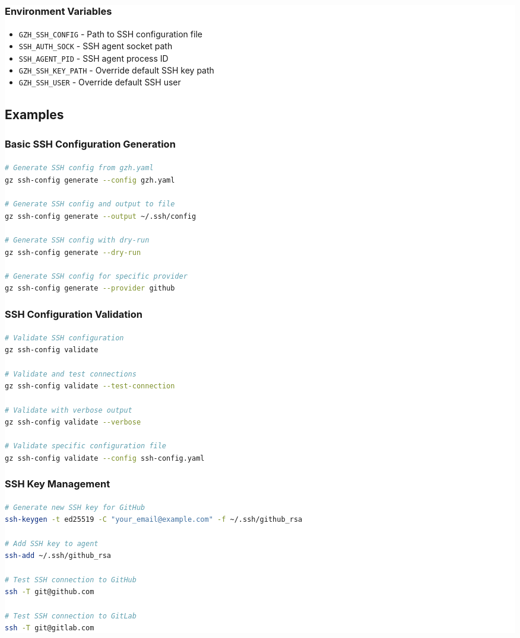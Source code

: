 ### Environment Variables

- `GZH_SSH_CONFIG` - Path to SSH configuration file
- `SSH_AUTH_SOCK` - SSH agent socket path
- `SSH_AGENT_PID` - SSH agent process ID
- `GZH_SSH_KEY_PATH` - Override default SSH key path
- `GZH_SSH_USER` - Override default SSH user

## Examples

### Basic SSH Configuration Generation

```bash
# Generate SSH config from gzh.yaml
gz ssh-config generate --config gzh.yaml

# Generate SSH config and output to file
gz ssh-config generate --output ~/.ssh/config

# Generate SSH config with dry-run
gz ssh-config generate --dry-run

# Generate SSH config for specific provider
gz ssh-config generate --provider github
```

### SSH Configuration Validation

```bash
# Validate SSH configuration
gz ssh-config validate

# Validate and test connections
gz ssh-config validate --test-connection

# Validate with verbose output
gz ssh-config validate --verbose

# Validate specific configuration file
gz ssh-config validate --config ssh-config.yaml
```

### SSH Key Management

```bash
# Generate new SSH key for GitHub
ssh-keygen -t ed25519 -C "your_email@example.com" -f ~/.ssh/github_rsa

# Add SSH key to agent
ssh-add ~/.ssh/github_rsa

# Test SSH connection to GitHub
ssh -T git@github.com

# Test SSH connection to GitLab
ssh -T git@gitlab.com
```

